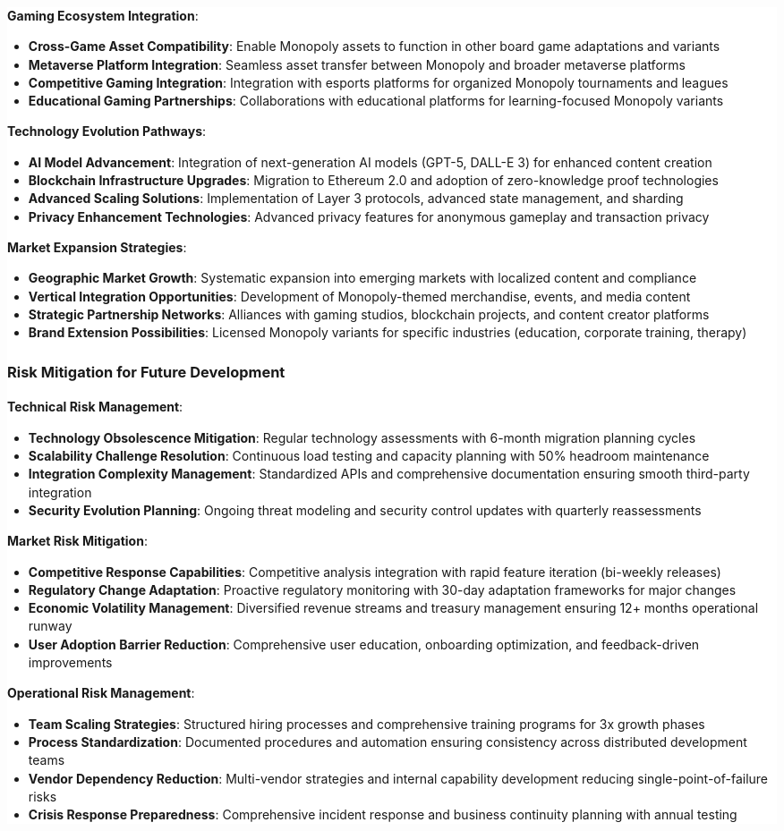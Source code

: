 **Gaming Ecosystem Integration**:
- **Cross-Game Asset Compatibility**: Enable Monopoly assets to function in other board game adaptations and variants
- **Metaverse Platform Integration**: Seamless asset transfer between Monopoly and broader metaverse platforms
- **Competitive Gaming Integration**: Integration with esports platforms for organized Monopoly tournaments and leagues
- **Educational Gaming Partnerships**: Collaborations with educational platforms for learning-focused Monopoly variants

**Technology Evolution Pathways**:
- **AI Model Advancement**: Integration of next-generation AI models (GPT-5, DALL-E 3) for enhanced content creation
- **Blockchain Infrastructure Upgrades**: Migration to Ethereum 2.0 and adoption of zero-knowledge proof technologies
- **Advanced Scaling Solutions**: Implementation of Layer 3 protocols, advanced state management, and sharding
- **Privacy Enhancement Technologies**: Advanced privacy features for anonymous gameplay and transaction privacy

**Market Expansion Strategies**:
- **Geographic Market Growth**: Systematic expansion into emerging markets with localized content and compliance
- **Vertical Integration Opportunities**: Development of Monopoly-themed merchandise, events, and media content
- **Strategic Partnership Networks**: Alliances with gaming studios, blockchain projects, and content creator platforms
- **Brand Extension Possibilities**: Licensed Monopoly variants for specific industries (education, corporate training, therapy)

### Risk Mitigation for Future Development

**Technical Risk Management**:
- **Technology Obsolescence Mitigation**: Regular technology assessments with 6-month migration planning cycles
- **Scalability Challenge Resolution**: Continuous load testing and capacity planning with 50% headroom maintenance
- **Integration Complexity Management**: Standardized APIs and comprehensive documentation ensuring smooth third-party integration
- **Security Evolution Planning**: Ongoing threat modeling and security control updates with quarterly reassessments

**Market Risk Mitigation**:
- **Competitive Response Capabilities**: Competitive analysis integration with rapid feature iteration (bi-weekly releases)
- **Regulatory Change Adaptation**: Proactive regulatory monitoring with 30-day adaptation frameworks for major changes
- **Economic Volatility Management**: Diversified revenue streams and treasury management ensuring 12+ months operational runway
- **User Adoption Barrier Reduction**: Comprehensive user education, onboarding optimization, and feedback-driven improvements

**Operational Risk Management**:
- **Team Scaling Strategies**: Structured hiring processes and comprehensive training programs for 3x growth phases
- **Process Standardization**: Documented procedures and automation ensuring consistency across distributed development teams
- **Vendor Dependency Reduction**: Multi-vendor strategies and internal capability development reducing single-point-of-failure risks
- **Crisis Response Preparedness**: Comprehensive incident response and business continuity planning with annual testing

